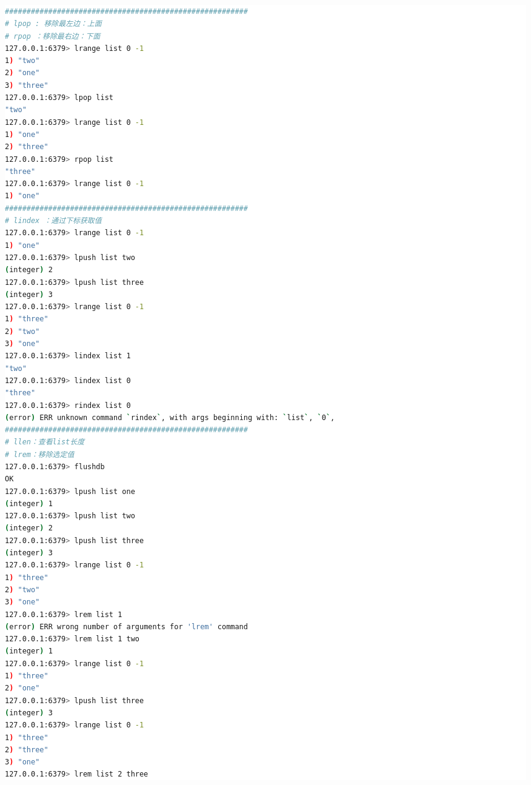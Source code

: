 ```bash
########################################################
# lpop : 移除最左边：上面
# rpop ：移除最右边：下面
127.0.0.1:6379> lrange list 0 -1
1) "two"
2) "one"
3) "three"
127.0.0.1:6379> lpop list
"two"
127.0.0.1:6379> lrange list 0 -1
1) "one"
2) "three"
127.0.0.1:6379> rpop list
"three"
127.0.0.1:6379> lrange list 0 -1
1) "one"
########################################################
# lindex ：通过下标获取值
127.0.0.1:6379> lrange list 0 -1
1) "one"
127.0.0.1:6379> lpush list two
(integer) 2
127.0.0.1:6379> lpush list three
(integer) 3
127.0.0.1:6379> lrange list 0 -1
1) "three"
2) "two"
3) "one"
127.0.0.1:6379> lindex list 1
"two"
127.0.0.1:6379> lindex list 0
"three"
127.0.0.1:6379> rindex list 0
(error) ERR unknown command `rindex`, with args beginning with: `list`, `0`,
########################################################
# llen：查看list长度
# lrem：移除选定值
127.0.0.1:6379> flushdb
OK
127.0.0.1:6379> lpush list one
(integer) 1
127.0.0.1:6379> lpush list two
(integer) 2
127.0.0.1:6379> lpush list three
(integer) 3
127.0.0.1:6379> lrange list 0 -1
1) "three"
2) "two"
3) "one"
127.0.0.1:6379> lrem list 1
(error) ERR wrong number of arguments for 'lrem' command
127.0.0.1:6379> lrem list 1 two
(integer) 1
127.0.0.1:6379> lrange list 0 -1
1) "three"
2) "one"
127.0.0.1:6379> lpush list three
(integer) 3
127.0.0.1:6379> lrange list 0 -1
1) "three"
2) "three"
3) "one"
127.0.0.1:6379> lrem list 2 three
```